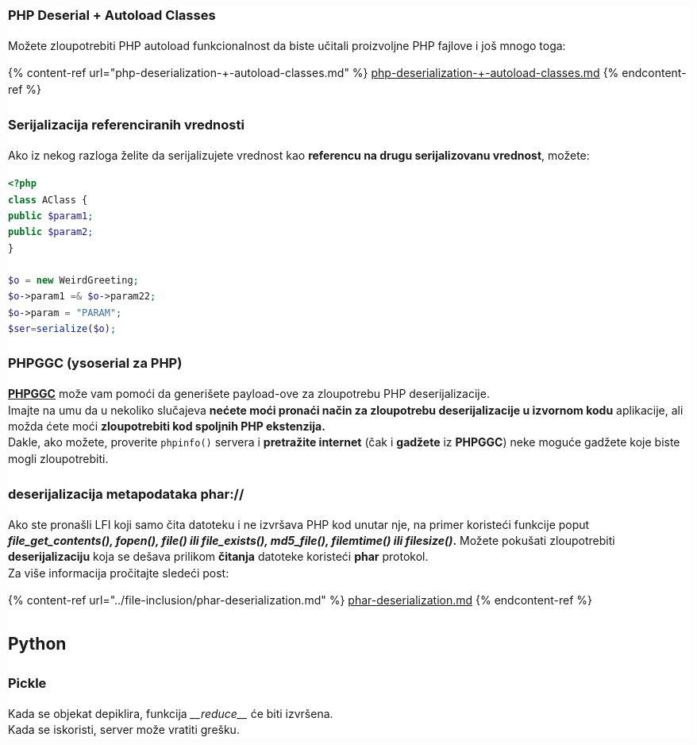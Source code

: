 ### PHP Deserial + Autoload Classes

Možete zloupotrebiti PHP autoload funkcionalnost da biste učitali proizvoljne PHP fajlove i još mnogo toga:

{% content-ref url="php-deserialization-+-autoload-classes.md" %}
[php-deserialization-+-autoload-classes.md](php-deserialization-+-autoload-classes.md)
{% endcontent-ref %}

### Serijalizacija referenciranih vrednosti

Ako iz nekog razloga želite da serijalizujete vrednost kao **referencu na drugu serijalizovanu vrednost**, možete:

```php
<?php
class AClass {
public $param1;
public $param2;
}

$o = new WeirdGreeting;
$o->param1 =& $o->param22;
$o->param = "PARAM";
$ser=serialize($o);
```

### PHPGGC (ysoserial za PHP)

[**PHPGGC**](https://github.com/ambionics/phpggc) može vam pomoći da generišete payload-ove za zloupotrebu PHP deserijalizacije.\
Imajte na umu da u nekoliko slučajeva **nećete moći pronaći način za zloupotrebu deserijalizacije u izvornom kodu** aplikacije, ali možda ćete moći **zloupotrebiti kod spoljnih PHP ekstenzija.**\
Dakle, ako možete, proverite `phpinfo()` servera i **pretražite internet** (čak i **gadžete** iz **PHPGGC**) neke moguće gadžete koje biste mogli zloupotrebiti.

### deserijalizacija metapodataka phar://

Ako ste pronašli LFI koji samo čita datoteku i ne izvršava PHP kod unutar nje, na primer koristeći funkcije poput _**file\_get\_contents(), fopen(), file() ili file\_exists(), md5\_file(), filemtime() ili filesize()**_**.** Možete pokušati zloupotrebiti **deserijalizaciju** koja se dešava prilikom **čitanja** datoteke koristeći **phar** protokol.\
Za više informacija pročitajte sledeći post:

{% content-ref url="../file-inclusion/phar-deserialization.md" %}
[phar-deserialization.md](../file-inclusion/phar-deserialization.md)
{% endcontent-ref %}

## Python

### **Pickle**

Kada se objekat depiklira, funkcija _\_\_reduce\_\__ će biti izvršena.\
Kada se iskoristi, server može vratiti grešku.
